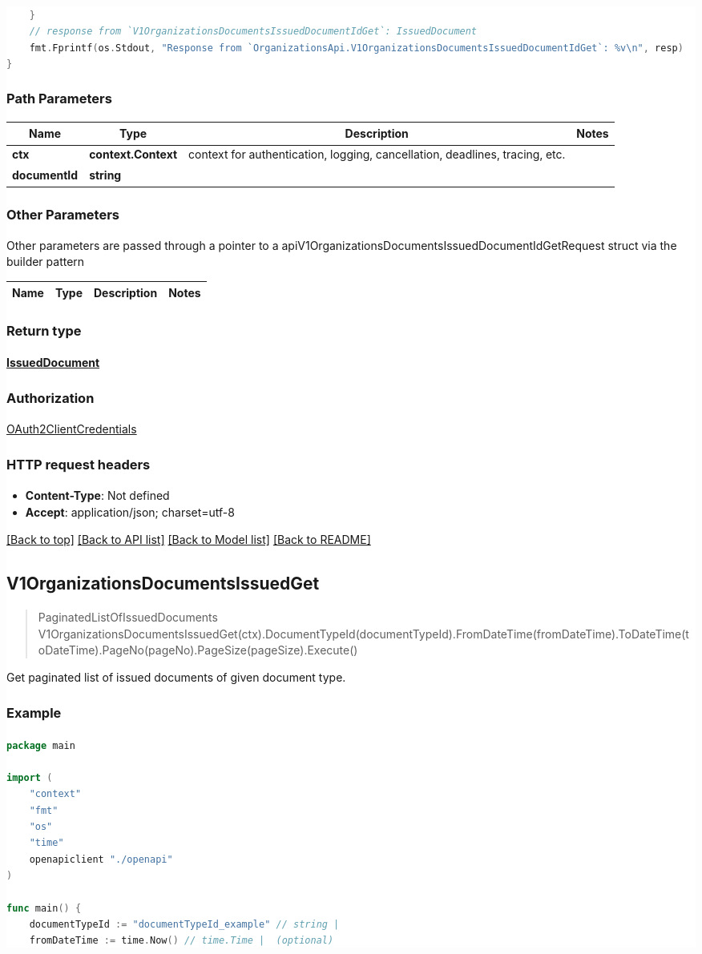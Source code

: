 ```go
    }
    // response from `V1OrganizationsDocumentsIssuedDocumentIdGet`: IssuedDocument
    fmt.Fprintf(os.Stdout, "Response from `OrganizationsApi.V1OrganizationsDocumentsIssuedDocumentIdGet`: %v\n", resp)
}
```

### Path Parameters


Name | Type | Description  | Notes
------------- | ------------- | ------------- | -------------
**ctx** | **context.Context** | context for authentication, logging, cancellation, deadlines, tracing, etc.
**documentId** | **string** |  | 

### Other Parameters

Other parameters are passed through a pointer to a apiV1OrganizationsDocumentsIssuedDocumentIdGetRequest struct via the builder pattern


Name | Type | Description  | Notes
------------- | ------------- | ------------- | -------------


### Return type

[**IssuedDocument**](IssuedDocument.md)

### Authorization

[OAuth2ClientCredentials](../README.md#OAuth2ClientCredentials)

### HTTP request headers

- **Content-Type**: Not defined
- **Accept**: application/json; charset=utf-8

[[Back to top]](#) [[Back to API list]](../README.md#documentation-for-api-endpoints)
[[Back to Model list]](../README.md#documentation-for-models)
[[Back to README]](../README.md)


## V1OrganizationsDocumentsIssuedGet

> PaginatedListOfIssuedDocuments V1OrganizationsDocumentsIssuedGet(ctx).DocumentTypeId(documentTypeId).FromDateTime(fromDateTime).ToDateTime(toDateTime).PageNo(pageNo).PageSize(pageSize).Execute()

Get paginated list of issued documents of given document type.

### Example

```go
package main

import (
    "context"
    "fmt"
    "os"
    "time"
    openapiclient "./openapi"
)

func main() {
    documentTypeId := "documentTypeId_example" // string | 
    fromDateTime := time.Now() // time.Time |  (optional)
```